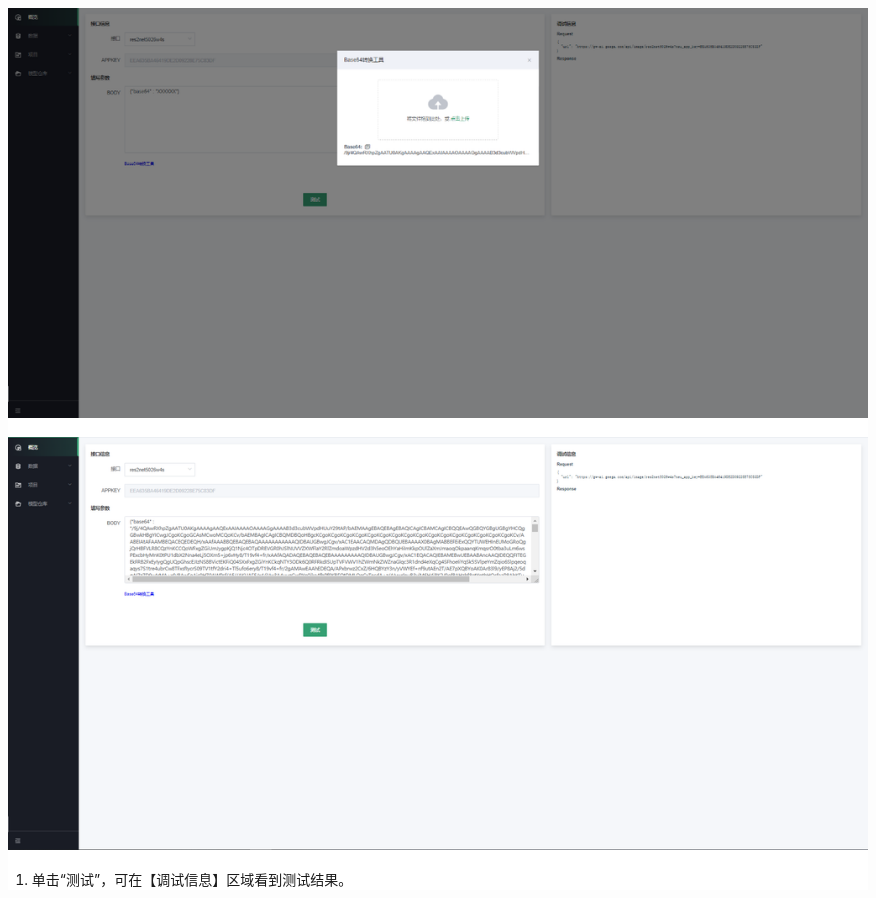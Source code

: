 ![C:\\Users\\WANGQI\~1\\AppData\\Local\\Temp\\1631785929(1).png](media/ac70097bda6f63e96abe126bfd5109eb.png)

![C:\\Users\\WANGQI\~1\\AppData\\Local\\Temp\\1631785964(1).png](media/c1a5815b1c43aedf3dd20d7c168b3a7b.png)

1. 单击“测试”，可在【调试信息】区域看到测试结果。
